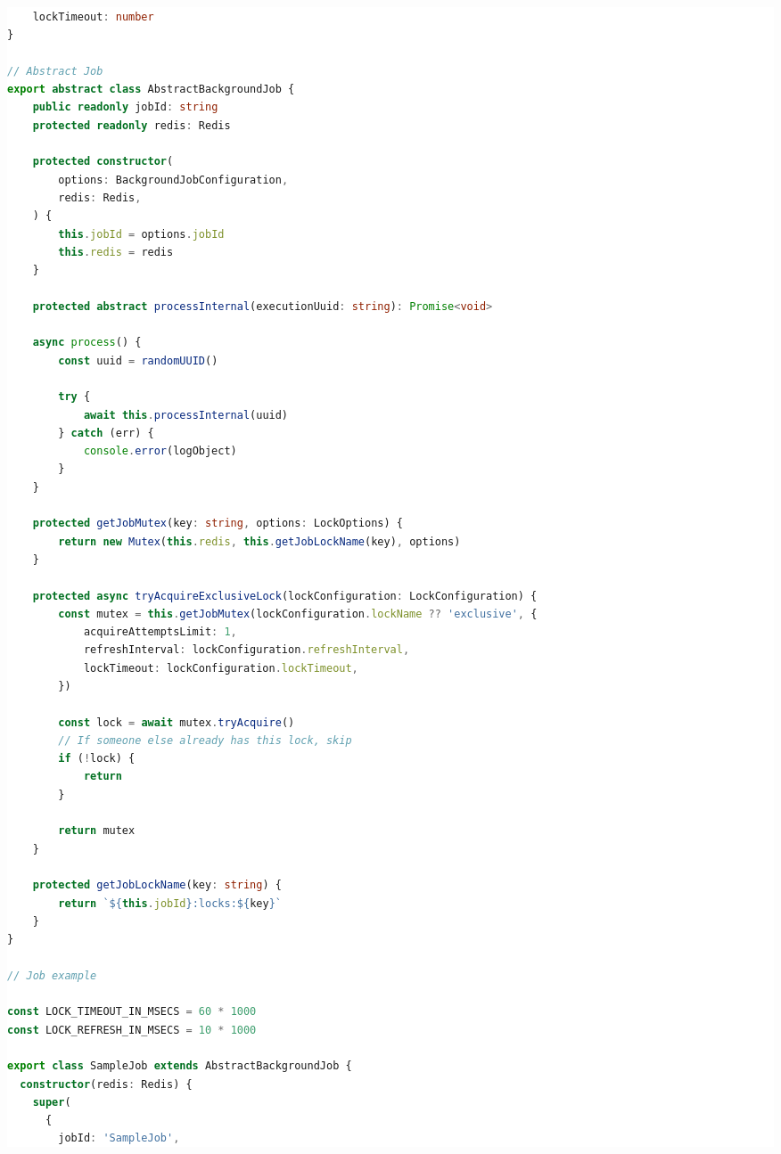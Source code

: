 ```ts
    lockTimeout: number
}

// Abstract Job
export abstract class AbstractBackgroundJob {
    public readonly jobId: string
    protected readonly redis: Redis

    protected constructor(
        options: BackgroundJobConfiguration,
        redis: Redis,
    ) {
        this.jobId = options.jobId
        this.redis = redis
    }

    protected abstract processInternal(executionUuid: string): Promise<void>

    async process() {
        const uuid = randomUUID()

        try {
            await this.processInternal(uuid)
        } catch (err) {
            console.error(logObject)
        }
    }

    protected getJobMutex(key: string, options: LockOptions) {
        return new Mutex(this.redis, this.getJobLockName(key), options)
    }

    protected async tryAcquireExclusiveLock(lockConfiguration: LockConfiguration) {
        const mutex = this.getJobMutex(lockConfiguration.lockName ?? 'exclusive', {
            acquireAttemptsLimit: 1,
            refreshInterval: lockConfiguration.refreshInterval,
            lockTimeout: lockConfiguration.lockTimeout,
        })

        const lock = await mutex.tryAcquire()
        // If someone else already has this lock, skip
        if (!lock) {
            return
        }

        return mutex
    }

    protected getJobLockName(key: string) {
        return `${this.jobId}:locks:${key}`
    }
}

// Job example

const LOCK_TIMEOUT_IN_MSECS = 60 * 1000
const LOCK_REFRESH_IN_MSECS = 10 * 1000

export class SampleJob extends AbstractBackgroundJob {
  constructor(redis: Redis) {
    super(
      {
        jobId: 'SampleJob',
```